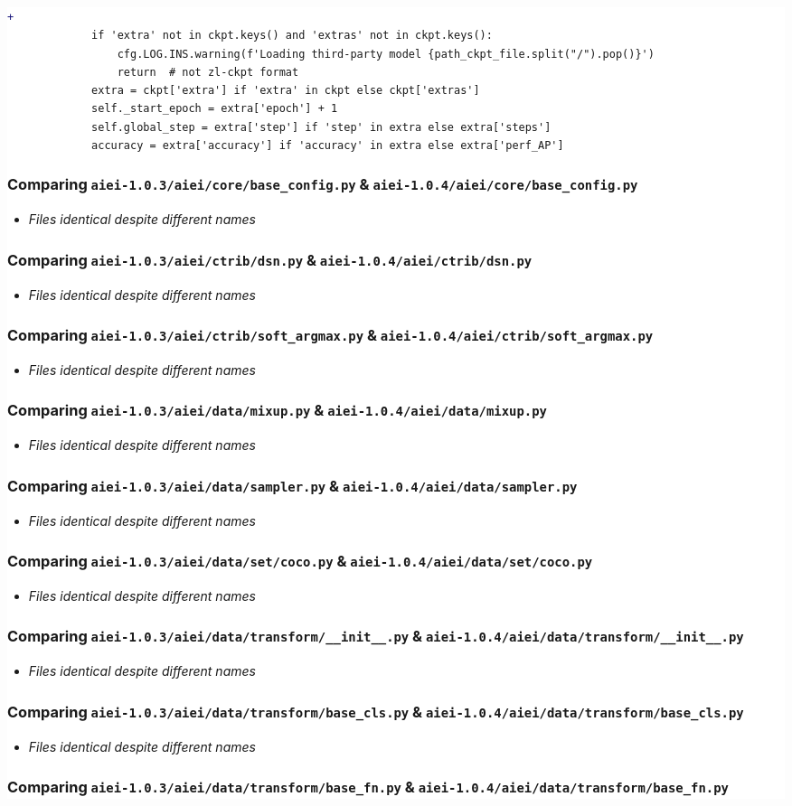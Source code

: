 ```diff
+
             if 'extra' not in ckpt.keys() and 'extras' not in ckpt.keys():
                 cfg.LOG.INS.warning(f'Loading third-party model {path_ckpt_file.split("/").pop()}')
                 return  # not zl-ckpt format
             extra = ckpt['extra'] if 'extra' in ckpt else ckpt['extras']
             self._start_epoch = extra['epoch'] + 1
             self.global_step = extra['step'] if 'step' in extra else extra['steps']
             accuracy = extra['accuracy'] if 'accuracy' in extra else extra['perf_AP']
```

### Comparing `aiei-1.0.3/aiei/core/base_config.py` & `aiei-1.0.4/aiei/core/base_config.py`

 * *Files identical despite different names*

### Comparing `aiei-1.0.3/aiei/ctrib/dsn.py` & `aiei-1.0.4/aiei/ctrib/dsn.py`

 * *Files identical despite different names*

### Comparing `aiei-1.0.3/aiei/ctrib/soft_argmax.py` & `aiei-1.0.4/aiei/ctrib/soft_argmax.py`

 * *Files identical despite different names*

### Comparing `aiei-1.0.3/aiei/data/mixup.py` & `aiei-1.0.4/aiei/data/mixup.py`

 * *Files identical despite different names*

### Comparing `aiei-1.0.3/aiei/data/sampler.py` & `aiei-1.0.4/aiei/data/sampler.py`

 * *Files identical despite different names*

### Comparing `aiei-1.0.3/aiei/data/set/coco.py` & `aiei-1.0.4/aiei/data/set/coco.py`

 * *Files identical despite different names*

### Comparing `aiei-1.0.3/aiei/data/transform/__init__.py` & `aiei-1.0.4/aiei/data/transform/__init__.py`

 * *Files identical despite different names*

### Comparing `aiei-1.0.3/aiei/data/transform/base_cls.py` & `aiei-1.0.4/aiei/data/transform/base_cls.py`

 * *Files identical despite different names*

### Comparing `aiei-1.0.3/aiei/data/transform/base_fn.py` & `aiei-1.0.4/aiei/data/transform/base_fn.py`
